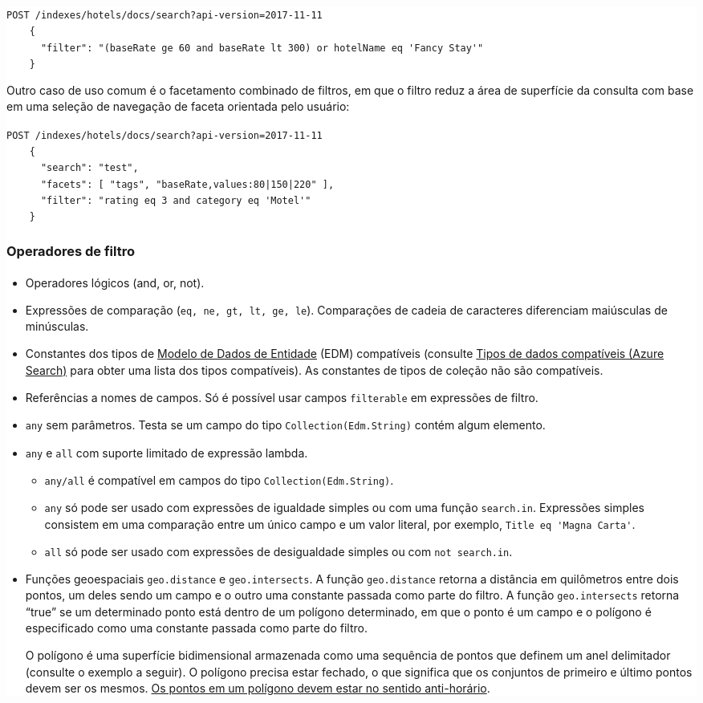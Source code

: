 
```POST
POST /indexes/hotels/docs/search?api-version=2017-11-11
    {
      "filter": "(baseRate ge 60 and baseRate lt 300) or hotelName eq 'Fancy Stay'"
    }
```

Outro caso de uso comum é o facetamento combinado de filtros, em que o filtro reduz a área de superfície da consulta com base em uma seleção de navegação de faceta orientada pelo usuário:

```POST
POST /indexes/hotels/docs/search?api-version=2017-11-11
    {
      "search": "test",
      "facets": [ "tags", "baseRate,values:80|150|220" ],
      "filter": "rating eq 3 and category eq 'Motel'"
    }
```

### <a name="filter-operators"></a>Operadores de filtro  

- Operadores lógicos (and, or, not).  

- Expressões de comparação (`eq, ne, gt, lt, ge, le`). Comparações de cadeia de caracteres diferenciam maiúsculas de minúsculas.  

- Constantes dos tipos de [Modelo de Dados de Entidade](https://docs.microsoft.com/dotnet/framework/data/adonet/entity-data-model) (EDM) compatíveis (consulte [Tipos de dados compatíveis &#40;Azure Search&#41;](https://docs.microsoft.com/rest/api/searchservice/supported-data-types) para obter uma lista dos tipos compatíveis). As constantes de tipos de coleção não são compatíveis.  

- Referências a nomes de campos. Só é possível usar campos `filterable` em expressões de filtro.  

- `any` sem parâmetros. Testa se um campo do tipo `Collection(Edm.String)` contém algum elemento.  

- `any` e `all` com suporte limitado de expressão lambda. 
    
  -   `any/all` é compatível em campos do tipo `Collection(Edm.String)`. 
    
  -   `any` só pode ser usado com expressões de igualdade simples ou com uma função `search.in`. Expressões simples consistem em uma comparação entre um único campo e um valor literal, por exemplo, `Title eq 'Magna Carta'`.
    
  -   `all` só pode ser usado com expressões de desigualdade simples ou com `not search.in`.   

- Funções geoespaciais `geo.distance` e `geo.intersects`. A função `geo.distance` retorna a distância em quilômetros entre dois pontos, um deles sendo um campo e o outro uma constante passada como parte do filtro. A função `geo.intersects` retorna “true” se um determinado ponto está dentro de um polígono determinado, em que o ponto é um campo e o polígono é especificado como uma constante passada como parte do filtro.  

  O polígono é uma superfície bidimensional armazenada como uma sequência de pontos que definem um anel delimitador (consulte o exemplo a seguir). O polígono precisa estar fechado, o que significa que os conjuntos de primeiro e último pontos devem ser os mesmos. [Os pontos em um polígono devem estar no sentido anti-horário](https://docs.microsoft.com/rest/api/searchservice/supported-data-types#Anchor_1).

